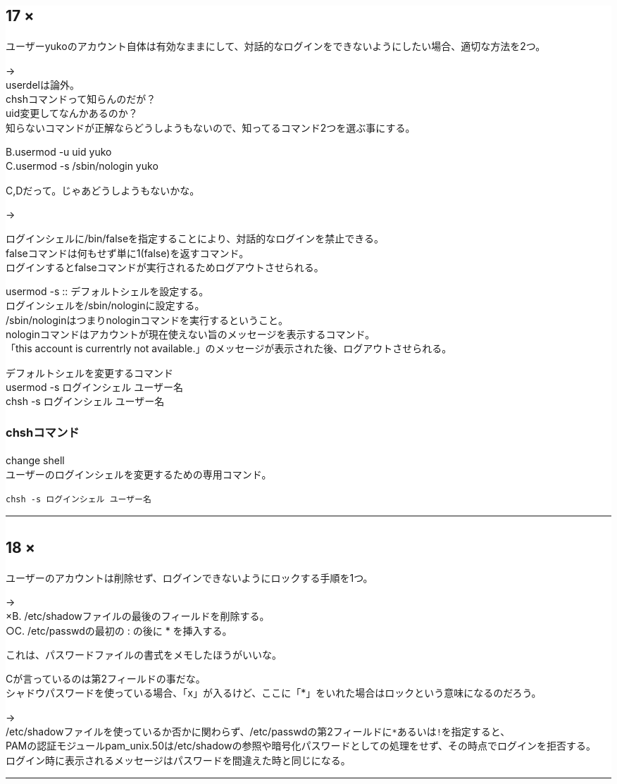 ## 17 ×

ユーザーyukoのアカウント自体は有効なままにして、対話的なログインをできないようにしたい場合、適切な方法を2つ。  

→  
userdelは論外。  
chshコマンドって知らんのだが？  
uid変更してなんかあるのか？  
知らないコマンドが正解ならどうしようもないので、知ってるコマンド2つを選ぶ事にする。  

B.usermod -u uid yuko  
C.usermod -s /sbin/nologin yuko  

C,Dだって。じゃあどうしようもないかな。  

→  

ログインシェルに/bin/falseを指定することにより、対話的なログインを禁止できる。  
falseコマンドは何もせず単に1(false)を返すコマンド。  
ログインするとfalseコマンドが実行されるためログアウトさせられる。  

usermod -s :: デフォルトシェルを設定する。  
ログインシェルを/sbin/nologinに設定する。  
/sbin/nologinはつまりnologinコマンドを実行するということ。  
nologinコマンドはアカウントが現在使えない旨のメッセージを表示するコマンド。  
「this account is currentrly not available.」のメッセージが表示された後、ログアウトさせられる。  

デフォルトシェルを変更するコマンド  
usermod -s ログインシェル ユーザー名  
chsh -s ログインシェル ユーザー名  

### chshコマンド  

change shell  
ユーザーのログインシェルを変更するための専用コマンド。  

``` chsh
chsh -s ログインシェル ユーザー名
```

---

## 18 ×

ユーザーのアカウントは削除せず、ログインできないようにロックする手順を1つ。  

→  
×B. /etc/shadowファイルの最後のフィールドを削除する。  
○C. /etc/passwdの最初の : の後に * を挿入する。  

これは、パスワードファイルの書式をメモしたほうがいいな。  

Cが言っているのは第2フィールドの事だな。  
シャドウパスワードを使っている場合、「x」が入るけど、ここに「*」をいれた場合はロックという意味になるのだろう。  

→  
/etc/shadowファイルを使っているか否かに関わらず、/etc/passwdの第2フィールドに`*`あるいは`!`を指定すると、  
PAMの認証モジュールpam_unix.50は/etc/shadowの参照や暗号化パスワードとしての処理をせず、その時点でログインを拒否する。  
ログイン時に表示されるメッセージはパスワードを間違えた時と同じになる。  

---